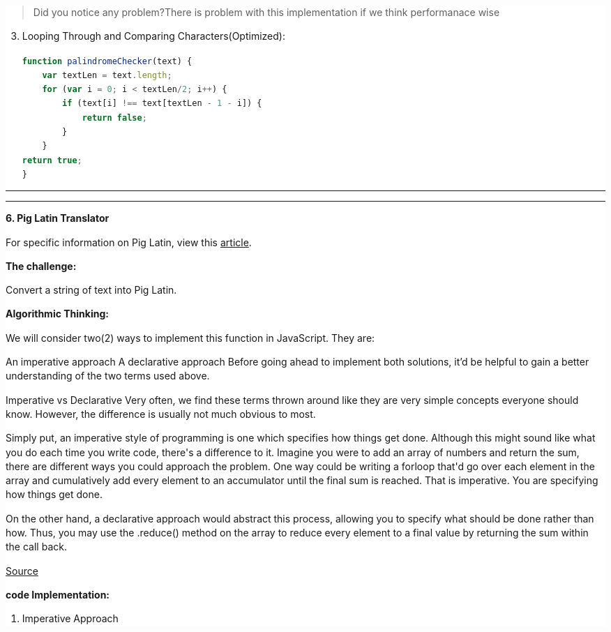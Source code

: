 > Did you notice any problem?There is problem with this implementation if we think performanace wise



3. Looping Through and Comparing Characters(Optimized):


    ```js
    function palindromeChecker(text) {
        var textLen = text.length;
        for (var i = 0; i < textLen/2; i++) {
            if (text[i] !== text[textLen - 1 - i]) {
                return false;
            }
        }
    return true;
    }
    ```
<hr>
<hr>

<b>6. Pig Latin Translator</b>

For specific information on Pig Latin, view this [article](https://en.wikipedia.org/wiki/Pig_Latin).

__The challenge:__ <p>Convert a string of text into Pig Latin.</p>


__Algorithmic Thinking:__

We will consider two(2) ways to implement this function in JavaScript. They are:

An imperative approach
A declarative approach
Before going ahead to implement both solutions, it’d be helpful to gain a better understanding of the two terms used above.

Imperative vs Declarative
Very often, we find these terms thrown around like they are very simple concepts everyone should know. However, the difference is usually not much obvious to most.

Simply put, an imperative style of programming is one which specifies how things get done. Although this might sound like what you do each time you write code, there's a difference to it. Imagine you were to add an array of numbers and return the sum, there are different ways you could approach the problem. One way could be writing a forloop that'd go over each element in the array and cumulatively add every element to an accumulator until the final sum is reached. That is imperative. You are specifying how things get done.

On the other hand, a declarative approach would abstract this process, allowing you to specify what should be done rather than how. Thus, you may use the .reduce() method on the array to reduce every element to a final value by returning the sum within the call back.

[Source](https://scotch.io/courses/the-ultimate-guide-to-javascript-algorithms/pig-latin)

__code Implementation:__ 

1. Imperative Approach
